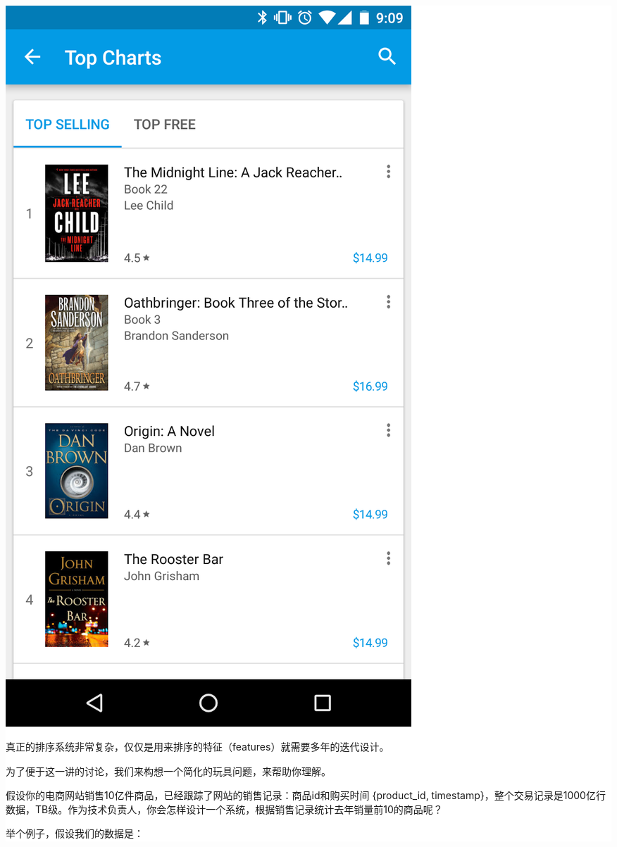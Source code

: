 <p><img alt="" src="assets/1842fcb47ed343b6a773f83bfd3fa22c.jpg"/></p>
<p>真正的排序系统非常复杂，仅仅是用来排序的特征（features）就需要多年的迭代设计。</p>
<p>为了便于这一讲的讨论，我们来构想一个简化的玩具问题，来帮助你理解。</p>
<p>假设你的电商网站销售10亿件商品，已经跟踪了网站的销售记录：商品id和购买时间 {product_id, timestamp}，整个交易记录是1000亿行数据，TB级。作为技术负责人，你会怎样设计一个系统，根据销售记录统计去年销量前10的商品呢？</p>
<p>举个例子，假设我们的数据是：</p>